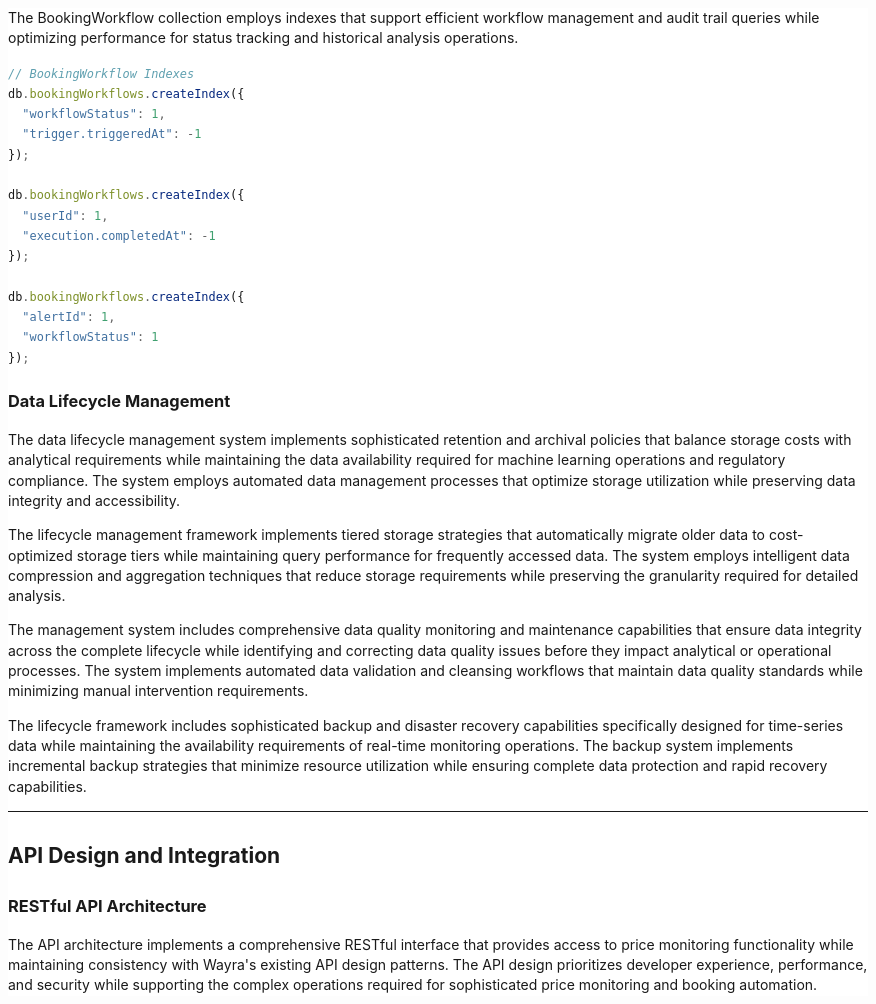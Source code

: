 The BookingWorkflow collection employs indexes that support efficient workflow management and audit trail queries while optimizing performance for status tracking and historical analysis operations.

```javascript
// BookingWorkflow Indexes
db.bookingWorkflows.createIndex({ 
  "workflowStatus": 1, 
  "trigger.triggeredAt": -1 
});

db.bookingWorkflows.createIndex({ 
  "userId": 1, 
  "execution.completedAt": -1 
});

db.bookingWorkflows.createIndex({ 
  "alertId": 1, 
  "workflowStatus": 1 
});
```

### Data Lifecycle Management

The data lifecycle management system implements sophisticated retention and archival policies that balance storage costs with analytical requirements while maintaining the data availability required for machine learning operations and regulatory compliance. The system employs automated data management processes that optimize storage utilization while preserving data integrity and accessibility.

The lifecycle management framework implements tiered storage strategies that automatically migrate older data to cost-optimized storage tiers while maintaining query performance for frequently accessed data. The system employs intelligent data compression and aggregation techniques that reduce storage requirements while preserving the granularity required for detailed analysis.

The management system includes comprehensive data quality monitoring and maintenance capabilities that ensure data integrity across the complete lifecycle while identifying and correcting data quality issues before they impact analytical or operational processes. The system implements automated data validation and cleansing workflows that maintain data quality standards while minimizing manual intervention requirements.

The lifecycle framework includes sophisticated backup and disaster recovery capabilities specifically designed for time-series data while maintaining the availability requirements of real-time monitoring operations. The backup system implements incremental backup strategies that minimize resource utilization while ensuring complete data protection and rapid recovery capabilities.

---

## API Design and Integration

### RESTful API Architecture

The API architecture implements a comprehensive RESTful interface that provides access to price monitoring functionality while maintaining consistency with Wayra's existing API design patterns. The API design prioritizes developer experience, performance, and security while supporting the complex operations required for sophisticated price monitoring and booking automation.
